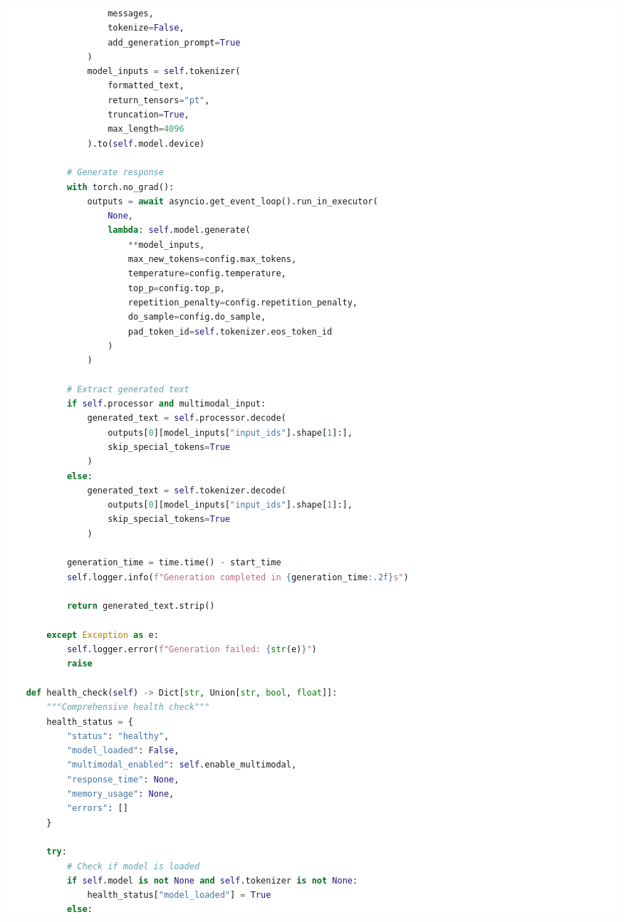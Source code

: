 ```python
                    messages,
                    tokenize=False,
                    add_generation_prompt=True
                )
                model_inputs = self.tokenizer(
                    formatted_text,
                    return_tensors="pt",
                    truncation=True,
                    max_length=4096
                ).to(self.model.device)
            
            # Generate response
            with torch.no_grad():
                outputs = await asyncio.get_event_loop().run_in_executor(
                    None,
                    lambda: self.model.generate(
                        **model_inputs,
                        max_new_tokens=config.max_tokens,
                        temperature=config.temperature,
                        top_p=config.top_p,
                        repetition_penalty=config.repetition_penalty,
                        do_sample=config.do_sample,
                        pad_token_id=self.tokenizer.eos_token_id
                    )
                )
            
            # Extract generated text
            if self.processor and multimodal_input:
                generated_text = self.processor.decode(
                    outputs[0][model_inputs["input_ids"].shape[1]:],
                    skip_special_tokens=True
                )
            else:
                generated_text = self.tokenizer.decode(
                    outputs[0][model_inputs["input_ids"].shape[1]:],
                    skip_special_tokens=True
                )
            
            generation_time = time.time() - start_time
            self.logger.info(f"Generation completed in {generation_time:.2f}s")
            
            return generated_text.strip()
            
        except Exception as e:
            self.logger.error(f"Generation failed: {str(e)}")
            raise
    
    def health_check(self) -> Dict[str, Union[str, bool, float]]:
        """Comprehensive health check"""
        health_status = {
            "status": "healthy",
            "model_loaded": False,
            "multimodal_enabled": self.enable_multimodal,
            "response_time": None,
            "memory_usage": None,
            "errors": []
        }
        
        try:
            # Check if model is loaded
            if self.model is not None and self.tokenizer is not None:
                health_status["model_loaded"] = True
            else:
```